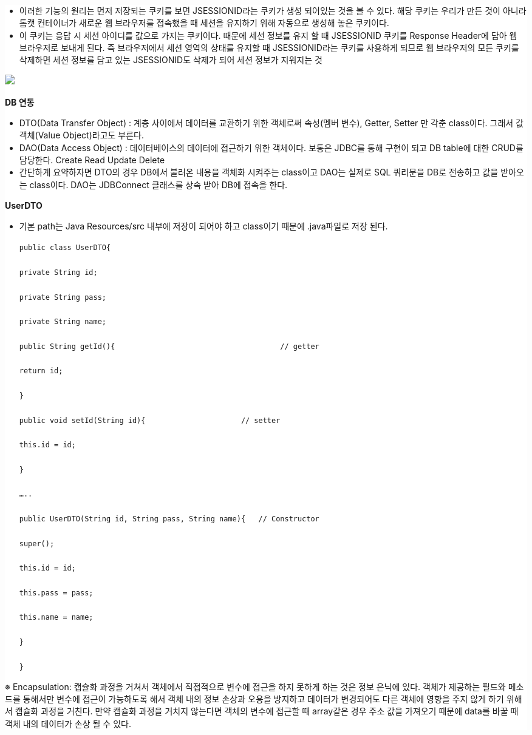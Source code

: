 
- 이러한 기능의 원리는 먼저 저장되는 쿠키를 보면 JSESSIONID라는 쿠키가 생성 되어있는 것을 볼 수 있다. 해당 쿠키는 우리가 만든 것이 아니라 톰캣 컨테이너가 새로운 웹 브라우저를 접속했을 때 세션을 유지하기 위해 자동으로 생성해 놓은 쿠키이다.
- 이 쿠키는 응답 시 세션 아이디를 값으로 가지는 쿠키이다. 때문에 세션 정보를 유지 할 때 JSESSIONID 쿠키를 Response Header에 담아 웹 브라우저로 보내게 된다. 즉 브라우저에서 세션 영역의 상태를 유지할 때 JSESSIONID라는 쿠키를 사용하게 되므로 웹 브라우저의 모든 쿠키를 삭제하면 세션 정보를 담고 있는 JSESSIONID도 삭제가 되어 세션 정보가 지워지는 것

<img src="https://user-images.githubusercontent.com/111109411/212600648-05db5b95-533f-4ad9-8fb1-ca57b1a6d0fa.png" width=60%>



**DB 연동**

- DTO(Data Transfer Object) : 계층 사이에서 데이터를 교환하기 위한 객체로써 속성(멤버 변수), Getter, Setter 만 각춘 class이다. 그래서 값 객체(Value Object)라고도 부른다.
- DAO(Data Access Object) : 데이터베이스의 데이터에 접근하기 위한 객체이다. 보통은 JDBC를 통해 구현이 되고 DB table에 대한 CRUD를 담당한다. Create Read Update Delete
- 간단하게 요약하자면 DTO의 경우 DB에서 불러온 내용을 객체화 시켜주는 class이고 DAO는 실제로 SQL 쿼리문을 DB로 전송하고 값을 받아오는 class이다. DAO는 JDBConnect 클래스를 상속 받아 DB에 접속을 한다.

**UserDTO**

- 기본 path는 Java Resources/src 내부에 저장이 되어야 하고 class이기 때문에 .java파일로 저장 된다.
    ```
    public class UserDTO{
    
    private String id;
    
    private String pass;
    
    private String name;
    
    public String getId(){                                      // getter
    
    return id;
    
    }
    
    public void setId(String id){                      // setter
    
    this.id = id;
    
    }
    
    …..
    
    public UserDTO(String id, String pass, String name){   // Constructor
    
    super();
    
    this.id = id;
    
    this.pass = pass;
    
    this.name = name;
    
    }
    
    }
    ```

※ Encapsulation: 캡슐화 과정을 거쳐서 객체에서 직접적으로 변수에 접근을 하지 못하게 하는 것은 정보 은닉에 있다. 객체가 제공하는 필드와 메소드를 통해서만 변수에 접근이 가능하도록 해서 객체 내의 정보 손상과 오용을 방지하고 데이터가 변경되어도 다른 객체에 영향을 주지 않게 하기 위해서 캡슐화 과정을 거친다. 만약 캡슐화 과정을 거치지 않는다면 객체의 변수에 접근할 때 array같은 경우 주소 값을 가져오기 때문에 data를 바꿀 때 객체 내의 데이터가 손상 될 수 있다.
